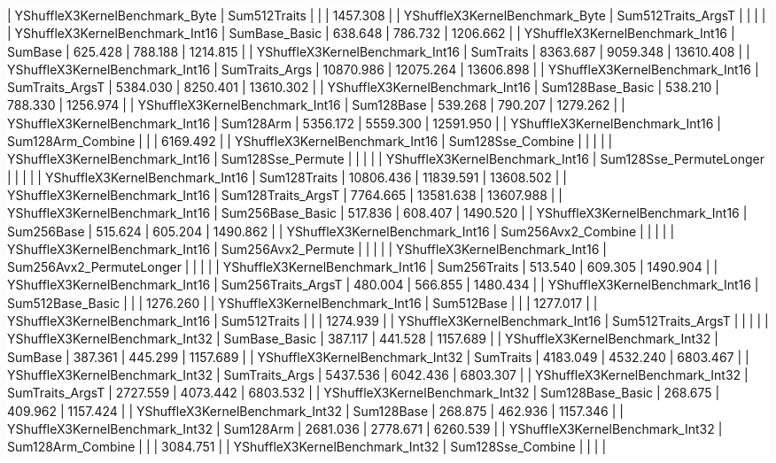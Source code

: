 | YShuffleX3KernelBenchmark_Byte  | Sum512Traits             |           |           |  1457.308 |
| YShuffleX3KernelBenchmark_Byte  | Sum512Traits_ArgsT       |           |           |           |
| YShuffleX3KernelBenchmark_Int16 | SumBase_Basic            |   638.648 |   786.732 |  1206.662 |
| YShuffleX3KernelBenchmark_Int16 | SumBase                  |   625.428 |   788.188 |  1214.815 |
| YShuffleX3KernelBenchmark_Int16 | SumTraits                |  8363.687 |  9059.348 | 13610.408 |
| YShuffleX3KernelBenchmark_Int16 | SumTraits_Args           | 10870.986 | 12075.264 | 13606.898 |
| YShuffleX3KernelBenchmark_Int16 | SumTraits_ArgsT          |  5384.030 |  8250.401 | 13610.302 |
| YShuffleX3KernelBenchmark_Int16 | Sum128Base_Basic         |   538.210 |   788.330 |  1256.974 |
| YShuffleX3KernelBenchmark_Int16 | Sum128Base               |   539.268 |   790.207 |  1279.262 |
| YShuffleX3KernelBenchmark_Int16 | Sum128Arm                |  5356.172 |  5559.300 | 12591.950 |
| YShuffleX3KernelBenchmark_Int16 | Sum128Arm_Combine        |           |           |  6169.492 |
| YShuffleX3KernelBenchmark_Int16 | Sum128Sse_Combine        |           |           |           |
| YShuffleX3KernelBenchmark_Int16 | Sum128Sse_Permute        |           |           |           |
| YShuffleX3KernelBenchmark_Int16 | Sum128Sse_PermuteLonger  |           |           |           |
| YShuffleX3KernelBenchmark_Int16 | Sum128Traits             | 10806.436 | 11839.591 | 13608.502 |
| YShuffleX3KernelBenchmark_Int16 | Sum128Traits_ArgsT       |  7764.665 | 13581.638 | 13607.988 |
| YShuffleX3KernelBenchmark_Int16 | Sum256Base_Basic         |   517.836 |   608.407 |  1490.520 |
| YShuffleX3KernelBenchmark_Int16 | Sum256Base               |   515.624 |   605.204 |  1490.862 |
| YShuffleX3KernelBenchmark_Int16 | Sum256Avx2_Combine       |           |           |           |
| YShuffleX3KernelBenchmark_Int16 | Sum256Avx2_Permute       |           |           |           |
| YShuffleX3KernelBenchmark_Int16 | Sum256Avx2_PermuteLonger |           |           |           |
| YShuffleX3KernelBenchmark_Int16 | Sum256Traits             |   513.540 |   609.305 |  1490.904 |
| YShuffleX3KernelBenchmark_Int16 | Sum256Traits_ArgsT       |   480.004 |   566.855 |  1480.434 |
| YShuffleX3KernelBenchmark_Int16 | Sum512Base_Basic         |           |           |  1276.260 |
| YShuffleX3KernelBenchmark_Int16 | Sum512Base               |           |           |  1277.017 |
| YShuffleX3KernelBenchmark_Int16 | Sum512Traits             |           |           |  1274.939 |
| YShuffleX3KernelBenchmark_Int16 | Sum512Traits_ArgsT       |           |           |           |
| YShuffleX3KernelBenchmark_Int32 | SumBase_Basic            |   387.117 |   441.528 |  1157.689 |
| YShuffleX3KernelBenchmark_Int32 | SumBase                  |   387.361 |   445.299 |  1157.689 |
| YShuffleX3KernelBenchmark_Int32 | SumTraits                |  4183.049 |  4532.240 |  6803.467 |
| YShuffleX3KernelBenchmark_Int32 | SumTraits_Args           |  5437.536 |  6042.436 |  6803.307 |
| YShuffleX3KernelBenchmark_Int32 | SumTraits_ArgsT          |  2727.559 |  4073.442 |  6803.532 |
| YShuffleX3KernelBenchmark_Int32 | Sum128Base_Basic         |   268.675 |   409.962 |  1157.424 |
| YShuffleX3KernelBenchmark_Int32 | Sum128Base               |   268.875 |   462.936 |  1157.346 |
| YShuffleX3KernelBenchmark_Int32 | Sum128Arm                |  2681.036 |  2778.671 |  6260.539 |
| YShuffleX3KernelBenchmark_Int32 | Sum128Arm_Combine        |           |           |  3084.751 |
| YShuffleX3KernelBenchmark_Int32 | Sum128Sse_Combine        |           |           |           |